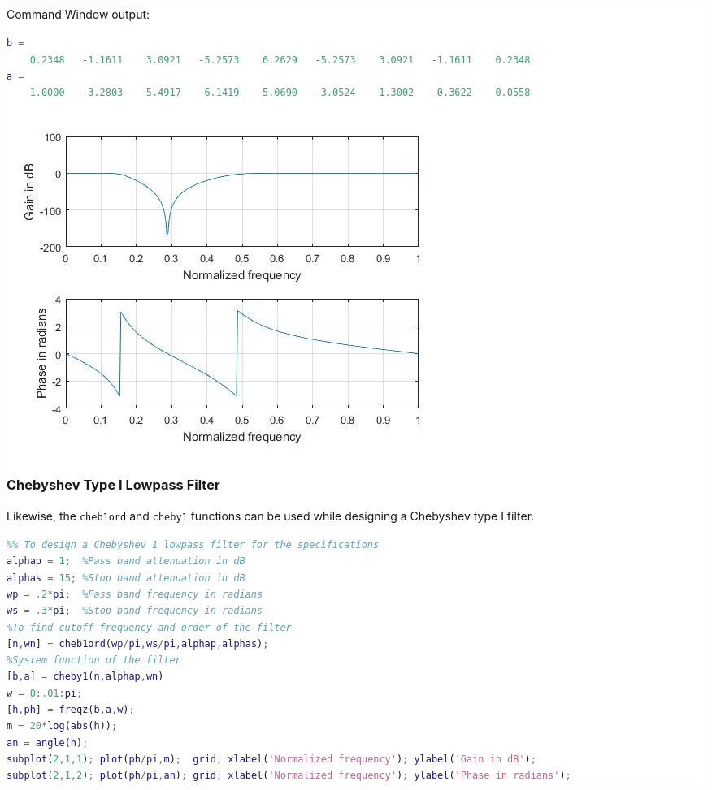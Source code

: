 Command Window output:

```matlab
b =
    0.2348   -1.1611    3.0921   -5.2573    6.2629   -5.2573    3.0921   -1.1611    0.2348
a =
    1.0000   -3.2803    5.4917   -6.1419    5.0690   -3.0524    1.3002   -0.3622    0.0558
```

![Butterworth band-stop filter](/img/dsp_matlab_2/blog6.jpg)


### Chebyshev Type I Lowpass Filter

Likewise, the `cheb1ord` and `cheby1` functions can be used while designing a Chebyshev type I filter.

```matlab
%% To design a Chebyshev 1 lowpass filter for the specifications
alphap = 1;  %Pass band attenuation in dB
alphas = 15; %Stop band attenuation in dB
wp = .2*pi;  %Pass band frequency in radians
ws = .3*pi;  %Stop band frequency in radians
%To find cutoff frequency and order of the filter
[n,wn] = cheb1ord(wp/pi,ws/pi,alphap,alphas);
%System function of the filter
[b,a] = cheby1(n,alphap,wn)
w = 0:.01:pi;
[h,ph] = freqz(b,a,w);
m = 20*log(abs(h));
an = angle(h);
subplot(2,1,1); plot(ph/pi,m);  grid; xlabel('Normalized frequency'); ylabel('Gain in dB');
subplot(2,1,2); plot(ph/pi,an); grid; xlabel('Normalized frequency'); ylabel('Phase in radians');
```


[part1]:        https://sohambhattacharyya.github.io/blog/Introduction-to-DSP-using-MATLAB-Part-I
[part3]:        https://sohambhattacharyya.github.io/blog/Introduction-to-DSP-using-MATLAB-Part-III
[part4]:        https://sohambhattacharyya.github.io/blog/Introduction-to-DSP-using-MATLAB-Part-IV-References
[GitHub link]:  https://github.com/sohambhattacharyya/DSP-with-MATLAB